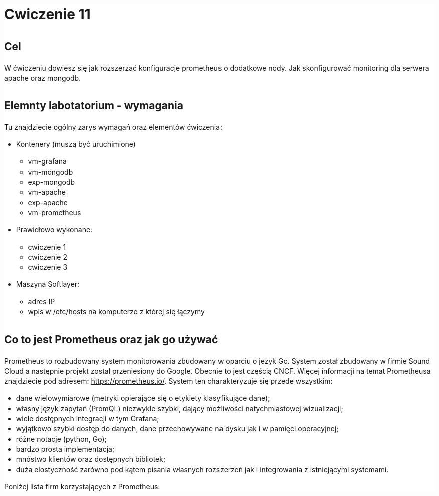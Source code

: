 # Cwiczenie 11

## Cel
W ćwiczeniu dowiesz się jak rozszerzać konfiguracje prometheus o dodatkowe nody. Jak skonfigurować monitoring dla serwera apache oraz mongodb.


## Elemnty labotatorium - wymagania

Tu znajdziecie ogólny zarys wymagań oraz elementów ćwiczenia:

+ Kontenery (muszą być uruchimione)
  * vm-grafana
  * vm-mongodb
  * exp-mongodb
  * vm-apache
  * exp-apache
  * vm-prometheus


+ Prawidłowo wykonane:
  * cwiczenie 1
  * cwiczenie 2
  * cwiczenie 3

+ Maszyna Softlayer:
  * adres IP
  * wpis w /etc/hosts na komputerze z której się łączymy

## Co to jest Prometheus oraz jak go używać
Prometheus to rozbudowany system monitorowania zbudowany w oparciu o jezyk Go. System został zbudowany w firmie Sound Cloud a następnie projekt został przeniesiony do Google. Obecnie to jest częścią CNCF. Więcej informacji na temat Prometheusa znajdziecie pod adresem: https://prometheus.io/. System ten charakteryzuje się przede wszystkim:

- dane wielowymiarowe (metryki opierające się o etykiety klasyfikujące dane);
- własny język zapytań (PromQL) niezwykle szybki, dający możliwości
  natychmiastowej wizualizacji;
- wiele dostępnych integracji w tym Grafana;
- wyjątkowo szybki dostęp do danych, dane przechowywane na dysku jak i w pamięci operacyjnej;
- różne notacje (python, Go);
- bardzo prosta implementacja;
- mnóstwo klientów oraz dostępnych bibliotek;
- duża elostyczność zarówno pod kątem pisania własnych rozszerzeń jak i integrowania z istniejącymi
  systemami.

Poniżej lista firm korzystających z Prometheus:
